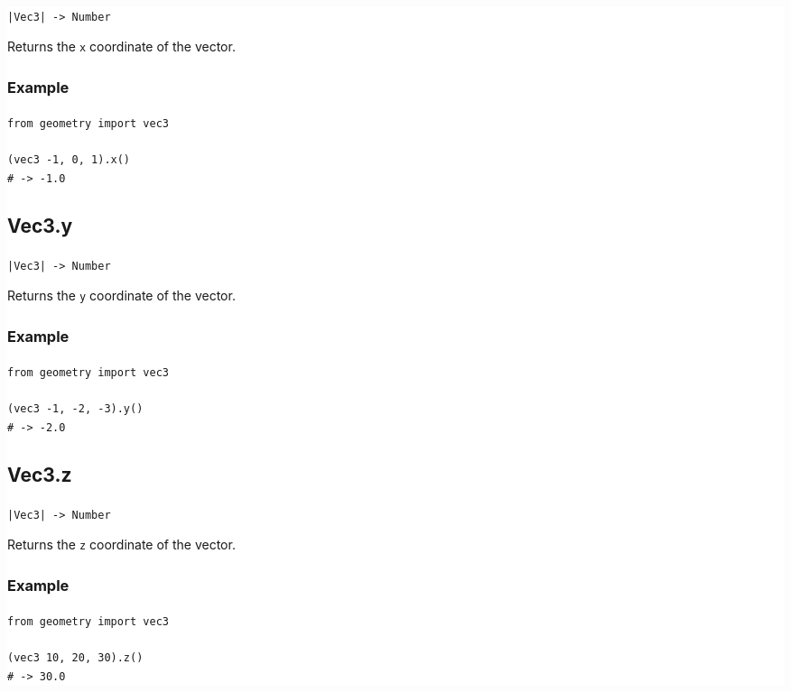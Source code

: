 ````kototype
|Vec3| -> Number
````

Returns the `x` coordinate of the vector.

### Example

````koto
from geometry import vec3

(vec3 -1, 0, 1).x()
# -> -1.0
````

## Vec3.y

````kototype
|Vec3| -> Number
````

Returns the `y` coordinate of the vector.

### Example

````koto
from geometry import vec3

(vec3 -1, -2, -3).y()
# -> -2.0
````

## Vec3.z

````kototype
|Vec3| -> Number
````

Returns the `z` coordinate of the vector.

### Example

````koto
from geometry import vec3

(vec3 10, 20, 30).z()
# -> 30.0
````